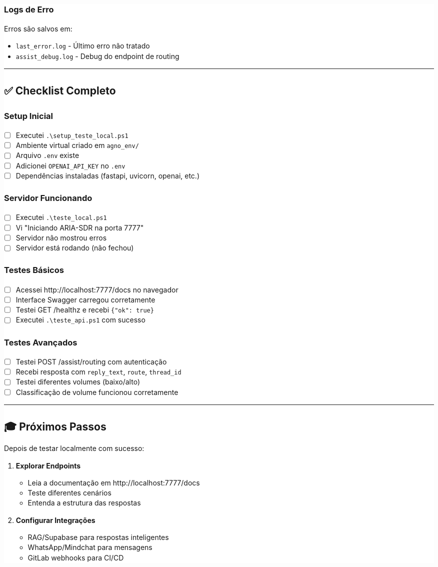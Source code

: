 ### Logs de Erro
Erros são salvos em:
- `last_error.log` - Último erro não tratado
- `assist_debug.log` - Debug do endpoint de routing

---

## ✅ Checklist Completo

### Setup Inicial
- [ ] Executei `.\setup_teste_local.ps1`
- [ ] Ambiente virtual criado em `agno_env/`
- [ ] Arquivo `.env` existe
- [ ] Adicionei `OPENAI_API_KEY` no `.env`
- [ ] Dependências instaladas (fastapi, uvicorn, openai, etc.)

### Servidor Funcionando
- [ ] Executei `.\teste_local.ps1`
- [ ] Vi "Iniciando ARIA-SDR na porta 7777"
- [ ] Servidor não mostrou erros
- [ ] Servidor está rodando (não fechou)

### Testes Básicos
- [ ] Acessei http://localhost:7777/docs no navegador
- [ ] Interface Swagger carregou corretamente
- [ ] Testei GET /healthz e recebi `{"ok": true}`
- [ ] Executei `.\teste_api.ps1` com sucesso

### Testes Avançados
- [ ] Testei POST /assist/routing com autenticação
- [ ] Recebi resposta com `reply_text`, `route`, `thread_id`
- [ ] Testei diferentes volumes (baixo/alto)
- [ ] Classificação de volume funcionou corretamente

---

## 🎓 Próximos Passos

Depois de testar localmente com sucesso:

1. **Explorar Endpoints**
   - Leia a documentação em http://localhost:7777/docs
   - Teste diferentes cenários
   - Entenda a estrutura das respostas

2. **Configurar Integrações**
   - RAG/Supabase para respostas inteligentes
   - WhatsApp/Mindchat para mensagens
   - GitLab webhooks para CI/CD
